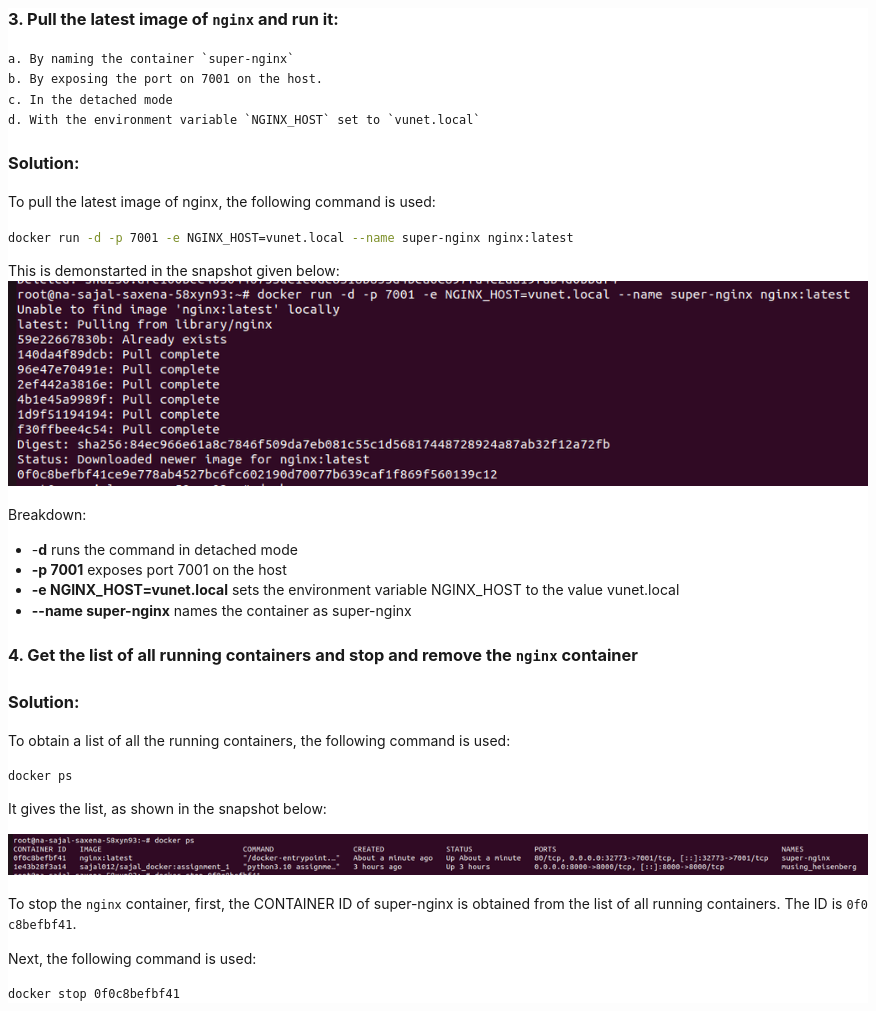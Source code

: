 ### 3. Pull the latest image of `nginx` and run it:
    a. By naming the container `super-nginx`
    b. By exposing the port on 7001 on the host.
    c. In the detached mode
    d. With the environment variable `NGINX_HOST` set to `vunet.local`

### Solution:

To pull the latest image of nginx, the following command is used:  
```bash
docker run -d -p 7001 -e NGINX_HOST=vunet.local --name super-nginx nginx:latest
```  

This is demonstarted in the snapshot given below:
![Latest Nginx Image Pulled](image-7.png)

Breakdown:
- -**d** runs the command in detached mode
- **-p 7001** exposes port 7001 on the host
- **-e NGINX_HOST=vunet.local** sets the environment variable NGINX_HOST to the value vunet.local
- **--name super-nginx** names the container as super-nginx

###  4. Get the list of all running containers and stop and remove the `nginx` container

### Solution:
To obtain a list of all the running containers, the following command is used:  
```bash
docker ps
```
It gives the list, as shown in the snapshot below:  

![Currently running containers](image-8.png)

To stop the `nginx` container, first, the CONTAINER ID of super-nginx is obtained from the list of all running containers. The ID is `0f0c8befbf41`.  

Next, the following command is used:  
```bash
docker stop 0f0c8befbf41
```
